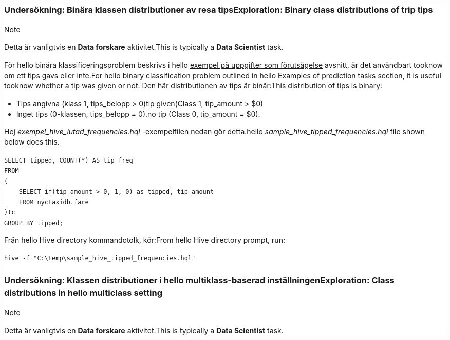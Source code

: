 ### <a name="exploration-binary-class-distributions-of-trip-tips"></a><span data-ttu-id="52ae6-262">Undersökning: Binära klassen distributioner av resa tips</span><span class="sxs-lookup"><span data-stu-id="52ae6-262">Exploration: Binary class distributions of trip tips</span></span>
> [!NOTE]
> <span data-ttu-id="52ae6-263">Detta är vanligtvis en **Data forskare** aktivitet.</span><span class="sxs-lookup"><span data-stu-id="52ae6-263">This is typically a **Data Scientist** task.</span></span>
> 
> 

<span data-ttu-id="52ae6-264">För hello binära klassificeringsproblem beskrivs i hello [exempel på uppgifter som förutsägelse](machine-learning-data-science-process-hive-walkthrough.md#mltasks) avsnitt, är det användbart tooknow om ett tips gavs eller inte.</span><span class="sxs-lookup"><span data-stu-id="52ae6-264">For hello binary classification problem outlined in hello [Examples of prediction tasks](machine-learning-data-science-process-hive-walkthrough.md#mltasks) section, it is useful tooknow whether a tip was given or not.</span></span> <span data-ttu-id="52ae6-265">Den här distributionen av tips är binär:</span><span class="sxs-lookup"><span data-stu-id="52ae6-265">This distribution of tips is binary:</span></span>

* <span data-ttu-id="52ae6-266">Tips angivna (klass 1, tips\_belopp > 0)</span><span class="sxs-lookup"><span data-stu-id="52ae6-266">tip given(Class 1, tip\_amount > $0)</span></span>  
* <span data-ttu-id="52ae6-267">Inget tips (0-klassen, tips\_belopp = 0).</span><span class="sxs-lookup"><span data-stu-id="52ae6-267">no tip (Class 0, tip\_amount = $0).</span></span>

<span data-ttu-id="52ae6-268">Hej *exempel\_hive\_lutad\_frequencies.hql* -exempelfilen nedan gör detta.</span><span class="sxs-lookup"><span data-stu-id="52ae6-268">hello *sample\_hive\_tipped\_frequencies.hql* file shown below does this.</span></span>

    SELECT tipped, COUNT(*) AS tip_freq
    FROM
    (
        SELECT if(tip_amount > 0, 1, 0) as tipped, tip_amount
        FROM nyctaxidb.fare
    )tc
    GROUP BY tipped;

<span data-ttu-id="52ae6-269">Från hello Hive directory kommandotolk, kör:</span><span class="sxs-lookup"><span data-stu-id="52ae6-269">From hello Hive directory prompt, run:</span></span>

    hive -f "C:\temp\sample_hive_tipped_frequencies.hql"


### <a name="exploration-class-distributions-in-hello-multiclass-setting"></a><span data-ttu-id="52ae6-270">Undersökning: Klassen distributioner i hello multiklass-baserad inställningen</span><span class="sxs-lookup"><span data-stu-id="52ae6-270">Exploration: Class distributions in hello multiclass setting</span></span>
> [!NOTE]
> <span data-ttu-id="52ae6-271">Detta är vanligtvis en **Data forskare** aktivitet.</span><span class="sxs-lookup"><span data-stu-id="52ae6-271">This is typically a **Data Scientist** task.</span></span>
> 
> 
